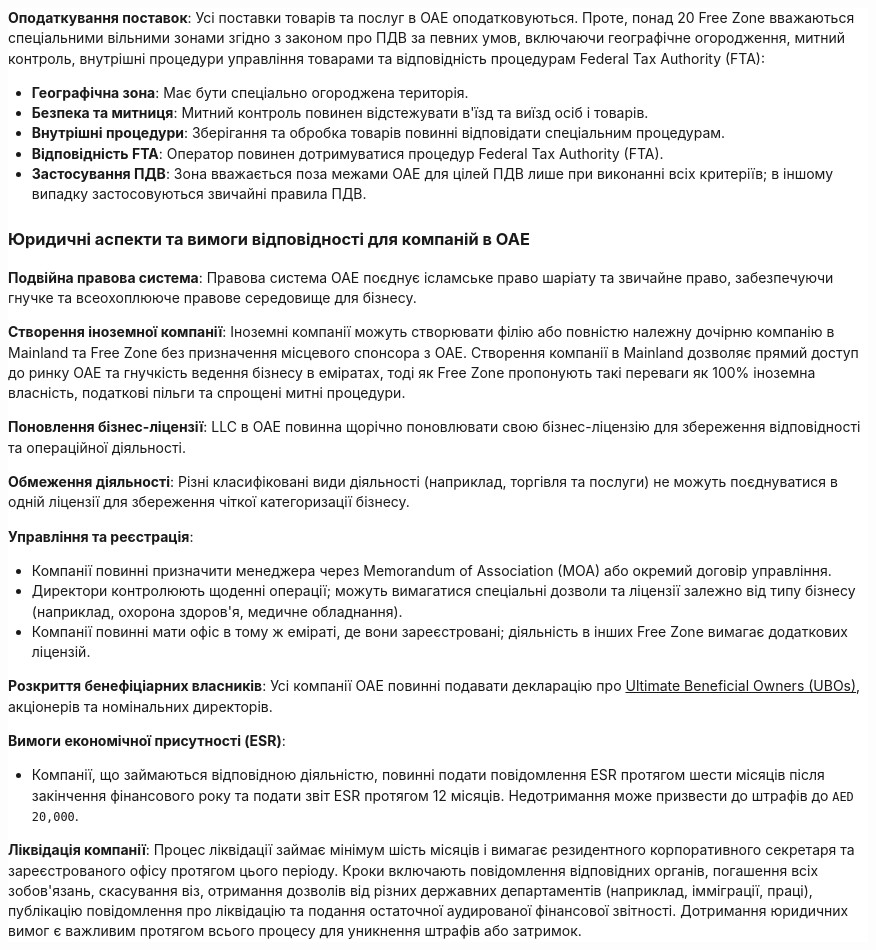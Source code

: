 **Оподаткування поставок**: Усі поставки товарів та послуг в ОАЕ оподатковуються. Проте, понад 20 Free Zone вважаються спеціальними вільними зонами згідно з законом про ПДВ за певних умов, включаючи географічне огородження, митний контроль, внутрішні процедури управління товарами та відповідність процедурам Federal Tax Authority (FTA):

- **Географічна зона**: Має бути спеціально огороджена територія.
- **Безпека та митниця**: Митний контроль повинен відстежувати в'їзд та виїзд осіб і товарів.
- **Внутрішні процедури**: Зберігання та обробка товарів повинні відповідати спеціальним процедурам.
- **Відповідність FTA**: Оператор повинен дотримуватися процедур Federal Tax Authority (FTA).
- **Застосування ПДВ**: Зона вважається поза межами ОАЕ для цілей ПДВ лише при виконанні всіх критеріїв; в іншому випадку застосовуються звичайні правила ПДВ.

### Юридичні аспекти та вимоги відповідності для компаній в ОАЕ

**Подвійна правова система**: Правова система ОАЕ поєднує ісламське право шаріату та звичайне право, забезпечуючи гнучке та всеохоплююче правове середовище для бізнесу.

**Створення іноземної компанії**: Іноземні компанії можуть створювати філію або повністю належну дочірню компанію в Mainland та Free Zone без призначення місцевого спонсора з ОАЕ. Створення компанії в Mainland дозволяє прямий доступ до ринку ОАЕ та гнучкість ведення бізнесу в еміратах, тоді як Free Zone пропонують такі переваги як 100% іноземна власність, податкові пільги та спрощені митні процедури.

**Поновлення бізнес-ліцензії**: LLC в ОАЕ повинна щорічно поновлювати свою бізнес-ліцензію для збереження відповідності та операційної діяльності.

**Обмеження діяльності**: Різні класифіковані види діяльності (наприклад, торгівля та послуги) не можуть поєднуватися в одній ліцензії для збереження чіткої категоризації бізнесу.

**Управління та реєстрація**:

- Компанії повинні призначити менеджера через Memorandum of Association (MOA) або окремий договір управління.
- Директори контролюють щоденні операції; можуть вимагатися спеціальні дозволи та ліцензії залежно від типу бізнесу (наприклад, охорона здоров'я, медичне обладнання).
- Компанії повинні мати офіс в тому ж еміраті, де вони зареєстровані; діяльність в інших Free Zone вимагає додаткових ліцензій.

**Розкриття бенефіціарних власників**: Усі компанії ОАЕ повинні подавати декларацію про [Ultimate Beneficial Owners (UBOs)](./ubo.md), акціонерів та номінальних директорів.

**Вимоги економічної присутності (ESR)**:

- Компанії, що займаються відповідною діяльністю, повинні подати повідомлення ESR протягом шести місяців після закінчення фінансового року та подати звіт ESR протягом 12 місяців. Недотримання може призвести до штрафів до `AED 20,000`.

**Ліквідація компанії**: Процес ліквідації займає мінімум шість місяців і вимагає резидентного корпоративного секретаря та зареєстрованого офісу протягом цього періоду. Кроки включають повідомлення відповідних органів, погашення всіх зобов'язань, скасування віз, отримання дозволів від різних державних департаментів (наприклад, імміграції, праці), публікацію повідомлення про ліквідацію та подання остаточної аудированої фінансової звітності. Дотримання юридичних вимог є важливим протягом всього процесу для уникнення штрафів або затримок.
